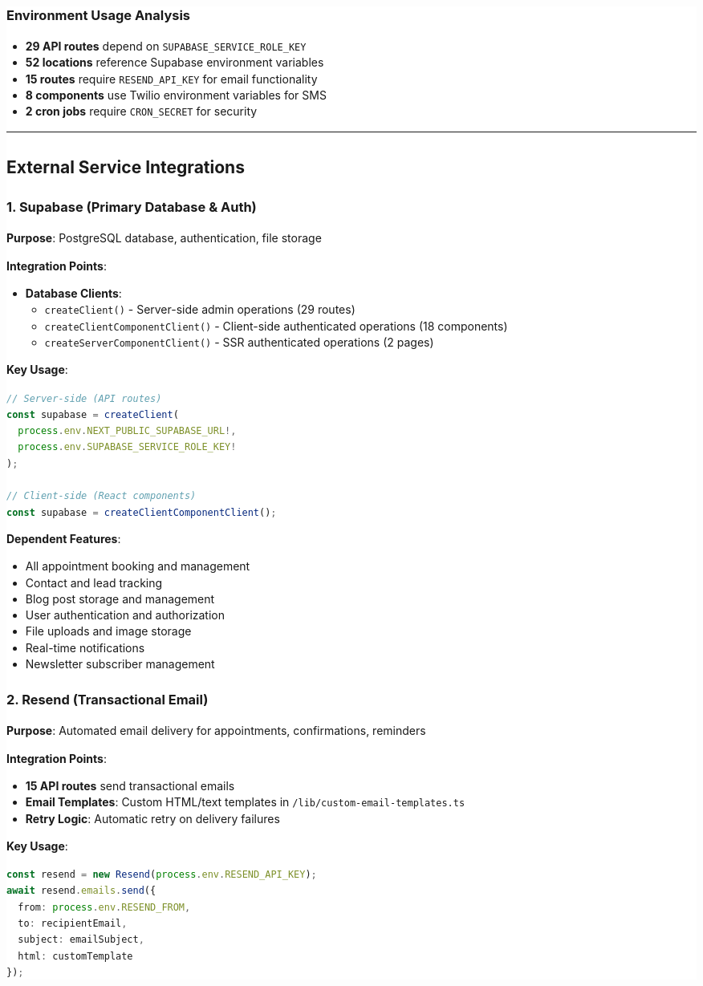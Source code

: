 ### Environment Usage Analysis
- **29 API routes** depend on `SUPABASE_SERVICE_ROLE_KEY`
- **52 locations** reference Supabase environment variables
- **15 routes** require `RESEND_API_KEY` for email functionality
- **8 components** use Twilio environment variables for SMS
- **2 cron jobs** require `CRON_SECRET` for security

---

## External Service Integrations

### 1. Supabase (Primary Database & Auth)
**Purpose**: PostgreSQL database, authentication, file storage

**Integration Points**:
- **Database Clients**: 
  - `createClient()` - Server-side admin operations (29 routes)
  - `createClientComponentClient()` - Client-side authenticated operations (18 components)
  - `createServerComponentClient()` - SSR authenticated operations (2 pages)

**Key Usage**:
```typescript
// Server-side (API routes)
const supabase = createClient(
  process.env.NEXT_PUBLIC_SUPABASE_URL!,
  process.env.SUPABASE_SERVICE_ROLE_KEY!
);

// Client-side (React components)  
const supabase = createClientComponentClient();
```

**Dependent Features**:
- All appointment booking and management
- Contact and lead tracking
- Blog post storage and management
- User authentication and authorization
- File uploads and image storage
- Real-time notifications
- Newsletter subscriber management

### 2. Resend (Transactional Email)
**Purpose**: Automated email delivery for appointments, confirmations, reminders

**Integration Points**:
- **15 API routes** send transactional emails
- **Email Templates**: Custom HTML/text templates in `/lib/custom-email-templates.ts`
- **Retry Logic**: Automatic retry on delivery failures

**Key Usage**:
```typescript
const resend = new Resend(process.env.RESEND_API_KEY);
await resend.emails.send({
  from: process.env.RESEND_FROM,
  to: recipientEmail,
  subject: emailSubject,
  html: customTemplate
});
```
